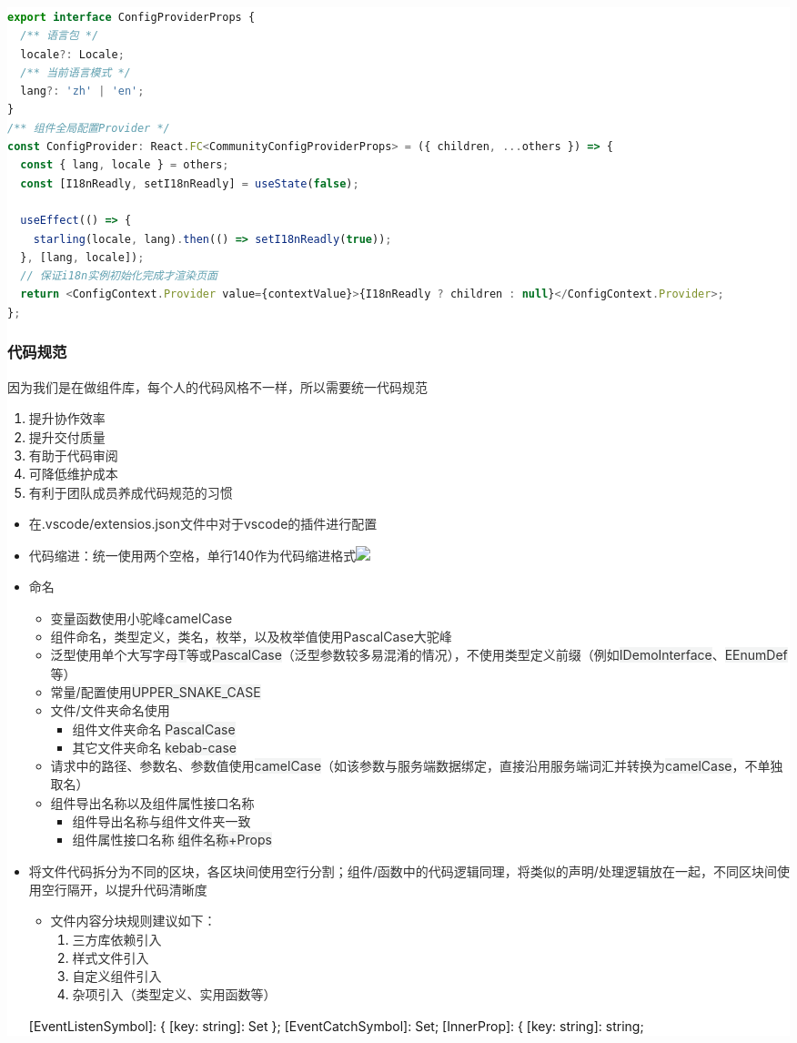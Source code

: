 ```javascript
export interface ConfigProviderProps {
  /** 语言包 */
  locale?: Locale;
  /** 当前语言模式 */
  lang?: 'zh' | 'en';
}
/** 组件全局配置Provider */
const ConfigProvider: React.FC<CommunityConfigProviderProps> = ({ children, ...others }) => {
  const { lang, locale } = others;
  const [I18nReadly, setI18nReadly] = useState(false);

  useEffect(() => {
    starling(locale, lang).then(() => setI18nReadly(true));
  }, [lang, locale]);
  // 保证i18n实例初始化完成才渲染页面
  return <ConfigContext.Provider value={contextValue}>{I18nReadly ? children : null}</ConfigContext.Provider>;
};
```

### 代码规范
<font style="color:rgb(51, 51, 51);">因为我们是在做组件库，每个人的代码风格不一样，所以需要统一代码规范</font>

1. <font style="color:rgb(51, 51, 51);">提升协作效率</font>
2. <font style="color:rgb(51, 51, 51);">提升交付质量</font>
3. <font style="color:rgb(51, 51, 51);">有助于代码审阅</font>
4. <font style="color:rgb(51, 51, 51);">可降低维护成本</font>
5. <font style="color:rgb(51, 51, 51);">有利于团队成员养成代码规范的习惯</font>
+ <font style="color:rgb(51, 51, 51);">在.vscode/extensios.json文件中对于vscode的插件进行配置</font>
+ <font style="color:rgb(51, 51, 51);">代码缩进：统一使用两个空格，单行140作为代码缩进格式</font>![](https://cdn.nlark.com/yuque/0/2023/png/2366100/1697116115866-ba8eedbc-6cc1-4116-8572-2ed40477f232.png)
+ <font style="color:rgb(51, 51, 51);">命名</font>
    - <font style="color:rgb(51, 51, 51);">变量函数使用小驼峰camelCase</font>
    - <font style="color:rgb(51, 51, 51);">组件命名，类型定义，类名，枚举，以及枚举值使用PascalCase大驼峰</font>
    - <font style="color:rgb(51, 51, 51);">泛型使用单个大写字母</font><font style="color:rgb(51, 51, 51);background-color:rgb(243, 244, 244);">T</font><font style="color:rgb(51, 51, 51);">等或</font><font style="color:rgb(51, 51, 51);background-color:rgb(243, 244, 244);">PascalCase</font><font style="color:rgb(51, 51, 51);">（泛型参数较多易混淆的情况），不使用类型定义前缀（例如</font><font style="color:rgb(51, 51, 51);background-color:rgb(243, 244, 244);">IDemoInterface</font><font style="color:rgb(51, 51, 51);">、</font><font style="color:rgb(51, 51, 51);background-color:rgb(243, 244, 244);">EEnumDef</font><font style="color:rgb(51, 51, 51);">等）</font>
    - <font style="color:rgb(51, 51, 51);">常量/配置使用</font><font style="color:rgb(51, 51, 51);background-color:rgb(243, 244, 244);">UPPER_SNAKE_CASE</font>
    - <font style="color:rgb(51, 51, 51);">文件/文件夹命名使用</font>
        * <font style="color:rgb(51, 51, 51);">组件文件夹命名 </font><font style="color:rgb(51, 51, 51);background-color:rgb(243, 244, 244);">PascalCase</font>
        * <font style="color:rgb(51, 51, 51);">其它文件夹命名 </font><font style="color:rgb(51, 51, 51);background-color:rgb(243, 244, 244);">kebab-case</font>
    - <font style="color:rgb(51, 51, 51);">请求中的路径、参数名、参数值使用</font><font style="color:rgb(51, 51, 51);background-color:rgb(243, 244, 244);">camelCase</font><font style="color:rgb(51, 51, 51);">（如该参数与服务端数据绑定，直接沿用服务端词汇并转换为</font><font style="color:rgb(51, 51, 51);background-color:rgb(243, 244, 244);">camelCase</font><font style="color:rgb(51, 51, 51);">，不单独取名）</font>
    - <font style="color:rgb(51, 51, 51);">组件导出名称以及组件属性接口名称</font>
        * <font style="color:rgb(51, 51, 51);">组件导出名称与组件文件夹一致</font>
        * <font style="color:rgb(51, 51, 51);">组件属性接口名称 </font><font style="color:rgb(51, 51, 51);background-color:rgb(243, 244, 244);">组件名称+Props</font>
+ <font style="color:rgb(51, 51, 51);">将文件代码拆分为不同的区块，各区块间使用空行分割；组件/函数中的代码逻辑同理，将类似的声明/处理逻辑放在一起，不同区块间使用空行隔开，以提升代码清晰度</font>
    - <font style="color:rgb(51, 51, 51);">文件内容分块规则建议如下：</font>
        1. <font style="color:rgb(51, 51, 51);">三方库依赖引入</font>
        2. <font style="color:rgb(51, 51, 51);">样式文件引入</font>
        3. <font style="color:rgb(51, 51, 51);">自定义组件引入</font>
        4. <font style="color:rgb(51, 51, 51);">杂项引入（类型定义、实用函数等）</font>

  [EventListenSymbol]: { [key: string]: Set<EventListenRecord> };
  [EventCatchSymbol]: Set<EventCatchItem>;
  [InnerProp]: {
  [key: string]: string;